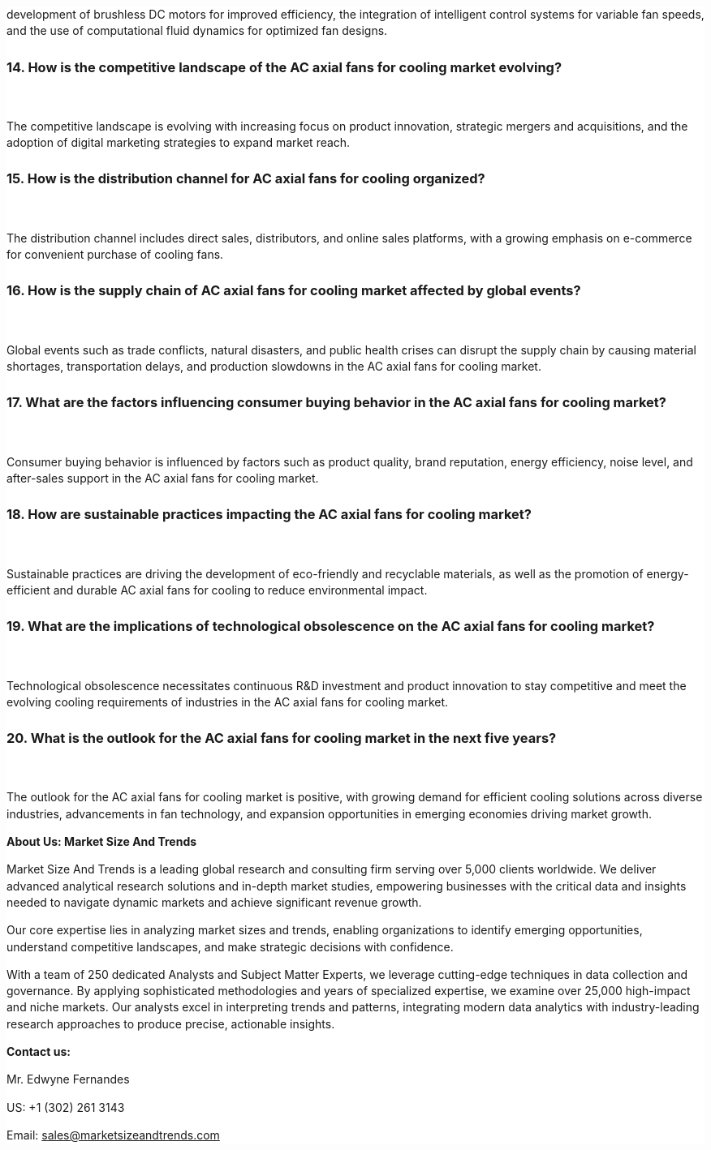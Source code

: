 development of brushless DC motors for improved efficiency, the integration of intelligent control systems for variable fan speeds, and the use of computational fluid dynamics for optimized fan designs.</p> <h3>14. How is the competitive landscape of the AC axial fans for cooling market evolving?</h3> <p>&nbsp;</p><p>The competitive landscape is evolving with increasing focus on product innovation, strategic mergers and acquisitions, and the adoption of digital marketing strategies to expand market reach.</p> <h3>15. How is the distribution channel for AC axial fans for cooling organized?</h3> <p>&nbsp;</p><p>The distribution channel includes direct sales, distributors, and online sales platforms, with a growing emphasis on e-commerce for convenient purchase of cooling fans.</p> <h3>16. How is the supply chain of AC axial fans for cooling market affected by global events?</h3> <p>&nbsp;</p><p>Global events such as trade conflicts, natural disasters, and public health crises can disrupt the supply chain by causing material shortages, transportation delays, and production slowdowns in the AC axial fans for cooling market.</p> <h3>17. What are the factors influencing consumer buying behavior in the AC axial fans for cooling market?</h3> <p>&nbsp;</p><p>Consumer buying behavior is influenced by factors such as product quality, brand reputation, energy efficiency, noise level, and after-sales support in the AC axial fans for cooling market.</p> <h3>18. How are sustainable practices impacting the AC axial fans for cooling market?</h3> <p>&nbsp;</p><p>Sustainable practices are driving the development of eco-friendly and recyclable materials, as well as the promotion of energy-efficient and durable AC axial fans for cooling to reduce environmental impact.</p> <h3>19. What are the implications of technological obsolescence on the AC axial fans for cooling market?</h3> <p>&nbsp;</p><p>Technological obsolescence necessitates continuous R&D investment and product innovation to stay competitive and meet the evolving cooling requirements of industries in the AC axial fans for cooling market.</p> <h3>20. What is the outlook for the AC axial fans for cooling market in the next five years?</h3> <p>&nbsp;</p><p>The outlook for the AC axial fans for cooling market is positive, with growing demand for efficient cooling solutions across diverse industries, advancements in fan technology, and expansion opportunities in emerging economies driving market growth.</p></body></html></p><p><strong>About Us:&nbsp;Market Size And Trends</strong></p><p>Market Size And Trends&nbsp;is a leading global research and consulting firm serving over 5,000 clients worldwide. We deliver advanced analytical research solutions and in-depth market studies, empowering businesses with the critical data and insights needed to navigate dynamic markets and achieve significant revenue growth.</p><p>Our core expertise lies in analyzing market sizes and trends, enabling organizations to identify emerging opportunities, understand competitive landscapes, and make strategic decisions with confidence.</p><p>With a team of 250 dedicated Analysts and Subject Matter Experts, we leverage cutting-edge techniques in data collection and governance. By applying sophisticated methodologies and years of specialized expertise, we examine over 25,000 high-impact and niche markets. Our analysts excel in interpreting trends and patterns, integrating modern data analytics with industry-leading research approaches to produce precise, actionable insights.</p><p><strong>Contact us:</strong></p><p>Mr. Edwyne Fernandes</p><p>US: +1 (302) 261 3143</p><p>Email: <a href="mailto:sales@marketsizeandtrends.com">sales@marketsizeandtrends.com</a>&nbsp;</p>
